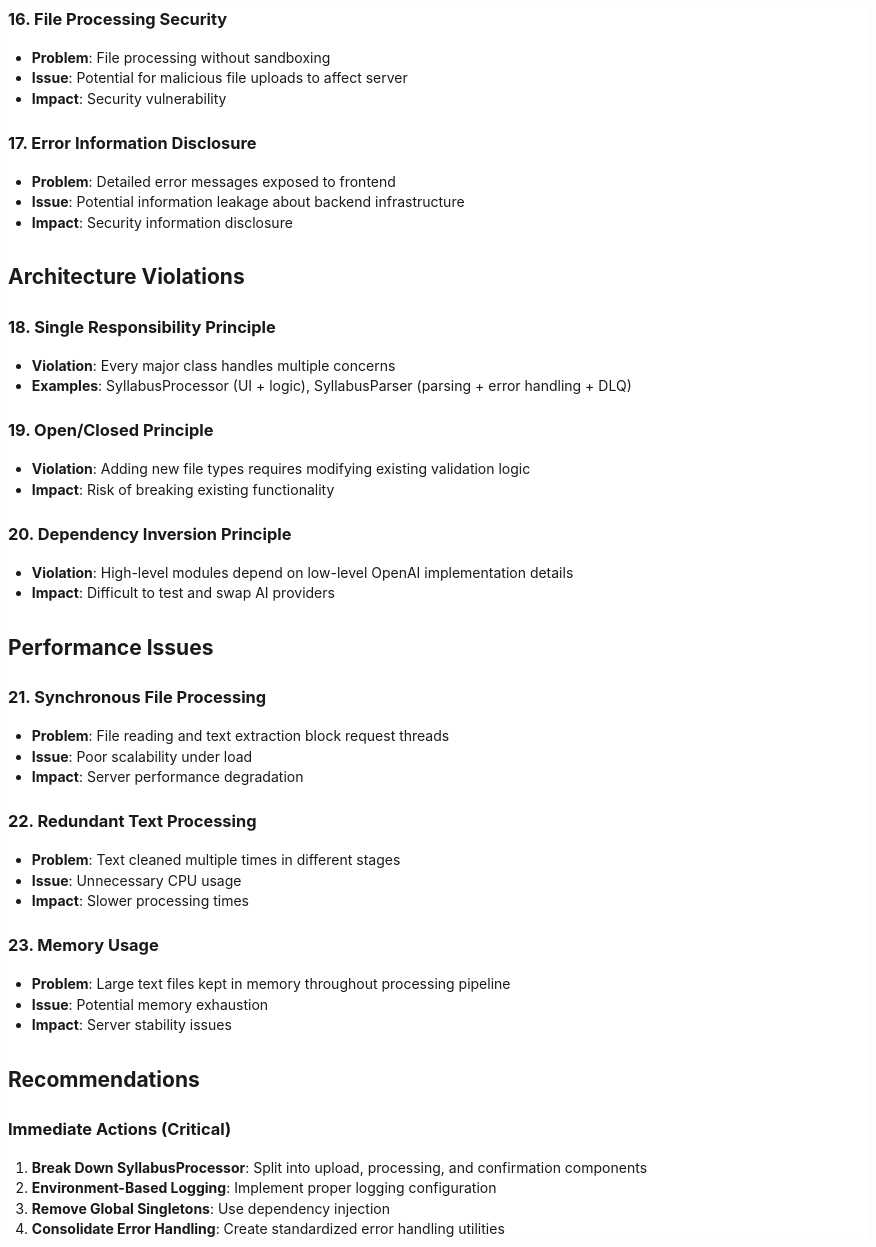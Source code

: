 ### 16. **File Processing Security**
- **Problem**: File processing without sandboxing
- **Issue**: Potential for malicious file uploads to affect server
- **Impact**: Security vulnerability

### 17. **Error Information Disclosure**
- **Problem**: Detailed error messages exposed to frontend
- **Issue**: Potential information leakage about backend infrastructure
- **Impact**: Security information disclosure

## Architecture Violations

### 18. **Single Responsibility Principle**
- **Violation**: Every major class handles multiple concerns
- **Examples**: SyllabusProcessor (UI + logic), SyllabusParser (parsing + error handling + DLQ)

### 19. **Open/Closed Principle**
- **Violation**: Adding new file types requires modifying existing validation logic
- **Impact**: Risk of breaking existing functionality

### 20. **Dependency Inversion Principle**
- **Violation**: High-level modules depend on low-level OpenAI implementation details
- **Impact**: Difficult to test and swap AI providers

## Performance Issues

### 21. **Synchronous File Processing**
- **Problem**: File reading and text extraction block request threads
- **Issue**: Poor scalability under load
- **Impact**: Server performance degradation

### 22. **Redundant Text Processing**
- **Problem**: Text cleaned multiple times in different stages
- **Issue**: Unnecessary CPU usage
- **Impact**: Slower processing times

### 23. **Memory Usage**
- **Problem**: Large text files kept in memory throughout processing pipeline
- **Issue**: Potential memory exhaustion
- **Impact**: Server stability issues

## Recommendations

### Immediate Actions (Critical)
1. **Break Down SyllabusProcessor**: Split into upload, processing, and confirmation components
2. **Environment-Based Logging**: Implement proper logging configuration
3. **Remove Global Singletons**: Use dependency injection
4. **Consolidate Error Handling**: Create standardized error handling utilities
